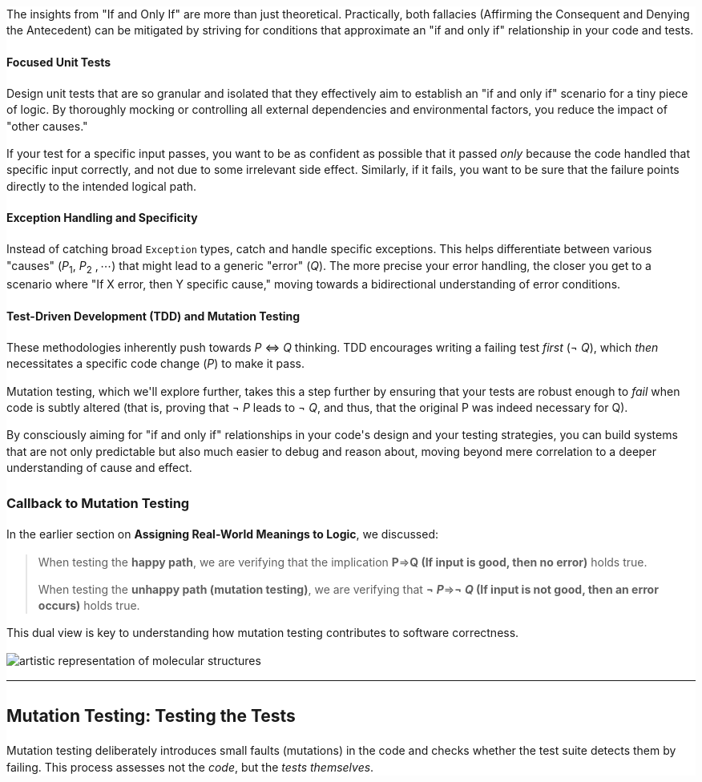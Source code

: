 The insights from "If and Only If" are more than just theoretical. Practically, both fallacies (Affirming the Consequent and Denying the Antecedent) can be mitigated by striving for conditions that approximate an "if and only if" relationship in your code and tests.

#### Focused Unit Tests

Design unit tests that are so granular and isolated that they effectively aim to establish an "if and only if" scenario for a tiny piece of logic. By thoroughly mocking or controlling all external dependencies and environmental factors, you reduce the impact of "other causes."

If your test for a specific input passes, you want to be as confident as possible that it passed *only* because the code handled that specific input correctly, and not due to some irrelevant side effect. Similarly, if it fails, you want to be sure that the failure points directly to the intended logical path.

#### Exception Handling and Specificity

Instead of catching broad `Exception` types, catch and handle specific exceptions. This helps differentiate between various "causes" ($P_1,\:P_2​\:,\cdots$) that might lead to a generic "error" ($Q$). The more precise your error handling, the closer you get to a scenario where "If X error, then Y specific cause," moving towards a bidirectional understanding of error conditions.

#### Test-Driven Development (TDD) and Mutation Testing

These methodologies inherently push towards $P\:\Leftrightarrow\:Q$ thinking. TDD encourages writing a failing test *first* ($\neg\:Q$), which *then* necessitates a specific code change ($P$) to make it pass.

Mutation testing, which we'll explore further, takes this a step further by ensuring that your tests are robust enough to *fail* when code is subtly altered (that is, proving that $\neg\:P$ leads to $\neg\:Q$, and thus, that the original P was indeed necessary for Q).

By consciously aiming for "if and only if" relationships in your code's design and your testing strategies, you can build systems that are not only predictable but also much easier to debug and reason about, moving beyond mere correlation to a deeper understanding of cause and effect.

### Callback to Mutation Testing

In the earlier section on **Assigning Real-World Meanings to Logic**, we discussed:

> When testing the **happy path**, we are verifying that the implication **P**$\Rightarrow$**Q (If input is good, then no error)** holds true.
> 
> When testing the **unhappy path (mutation testing)**, we are verifying that **$\neg\:P$**$\Rightarrow$**$\neg\:Q$ (If input is not good, then an error occurs)** holds true.

This dual view is key to understanding how mutation testing contributes to software correctness.

![artistic representation of molecular structures](https://cdn.hashnode.com/res/hashnode/image/upload/v1749063165908/e1e3736c-75dd-4f1f-81bb-fd7d4f4f7837.jpeg)

---

## Mutation Testing: Testing the Tests

Mutation testing deliberately introduces small faults (mutations) in the code and checks whether the test suite detects them by failing. This process assesses not the *code*, but the *tests themselves*.

